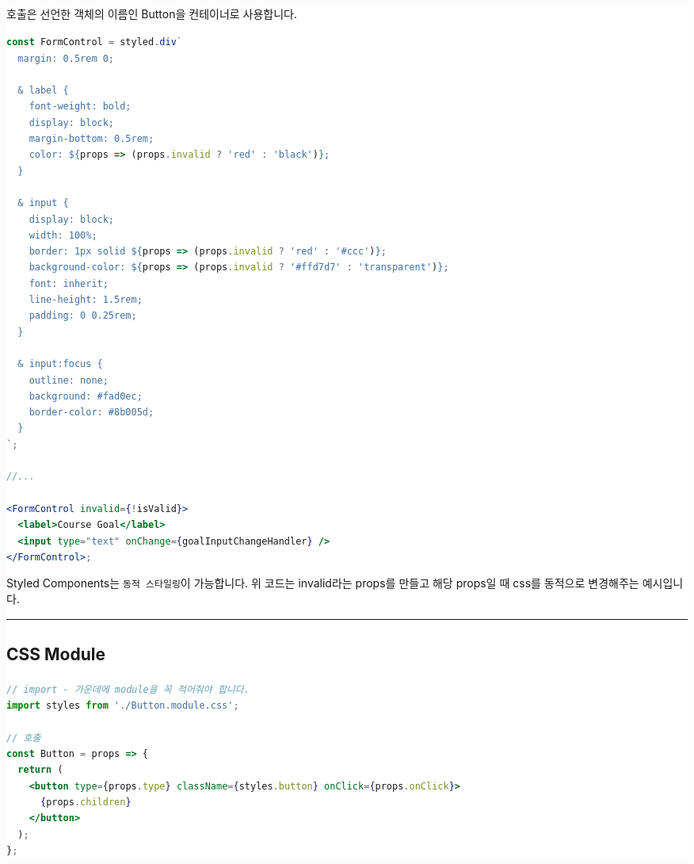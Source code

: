 호출은 선언한 객체의 이름인 Button을 컨테이너로 사용합니다.

```jsx
const FormControl = styled.div`
  margin: 0.5rem 0;

  & label {
    font-weight: bold;
    display: block;
    margin-bottom: 0.5rem;
    color: ${props => (props.invalid ? 'red' : 'black')};
  }

  & input {
    display: block;
    width: 100%;
    border: 1px solid ${props => (props.invalid ? 'red' : '#ccc')};
    background-color: ${props => (props.invalid ? '#ffd7d7' : 'transparent')};
    font: inherit;
    line-height: 1.5rem;
    padding: 0 0.25rem;
  }

  & input:focus {
    outline: none;
    background: #fad0ec;
    border-color: #8b005d;
  }
`;

//...

<FormControl invalid={!isValid}>
  <label>Course Goal</label>
  <input type="text" onChange={goalInputChangeHandler} />
</FormControl>;
```

Styled Components는 `동적 스타일링`이 가능합니다. 위 코드는 invalid라는 props를 만들고 해당 props일 때 css를 동적으로 변경해주는 예시입니다.

---

## CSS Module

```jsx
// import - 가운데에 module을 꼭 적어줘야 합니다.
import styles from './Button.module.css';

// 호출
const Button = props => {
  return (
    <button type={props.type} className={styles.button} onClick={props.onClick}>
      {props.children}
    </button>
  );
};
```
